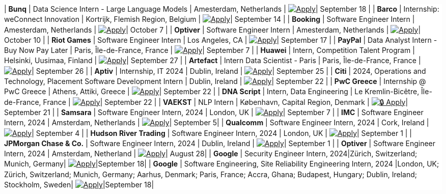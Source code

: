 | **Bunq** | Data Science Intern - Large Language Models | Amesterdam, Netherlands | <a href="https://jobs.bunq.com/o/data-science-intern-large-language-models/c/new?source=LinkedIn"><img src="https://i.imgur.com/w6lyvuC.png" width="84" alt="Apply"></a>| September 18 |
| **Barco** | Internship: weConnect Innovation | Kortrijk, Flemish Region, Belgium | <a href="https://www.linkedin.com/jobs/view/3736158402"><img src="https://i.imgur.com/w6lyvuC.png" width="84" alt="Apply"></a>| September 14 |
| **Booking** | Software Engineer Intern | Amesterdam, Netherlands | <a href="https://jobs.booking.com/careers?query=intern&pid=562949957954945&domain=booking.com&sort_by=relevance&triggerGoButton=false"><img src="https://i.imgur.com/w6lyvuC.png" width="84" alt="Apply"></a>| October 7 |
| **Optiver** | Software Engineer Intern | Amesterdam, Netherlands | <a href="https://optiver.com/working-at-optiver/career-opportunities/6879445002/?gh_src=9f41433a2us"><img src="https://i.imgur.com/w6lyvuC.png" width="84" alt="Apply"></a>| October 10 |
| **Riot Games** | Software Engineer Intern | Los Angeles, CA | <a href="https://www.riotgames.com/en/work-with-us/job/5330414/software-engineering-intern-los-angeles-usa"><img src="https://i.imgur.com/w6lyvuC.png" width="84" alt="Apply"></a>| September 17 |
| **PayPal** | Data Analyst Intern - Buy Now Pay Later | Paris, Île-de-France, France | <a href="https://paypal.eightfold.ai/careers?Codes=W-LINKEDIN&domain=paypal.com&query=R0107090&sort_by=relevance"><img src="https://i.imgur.com/w6lyvuC.png" width="84" alt="Apply"></a>| September 7 |
| **Huawei** | Intern, Competition Talent Program | Helsinki, Uusimaa, Finland | <a href="https://huaweifinlandrnd.teamtailor.com/jobs/1903050-competition-talent-program"><img src="https://i.imgur.com/w6lyvuC.png" width="84" alt="Apply"></a>| September 27 |
| **Artefact** | Intern Data Scientist - Paris | Paris, Île-de-France, France | <a href="https://boards.greenhouse.io/artefactlinkedin/jobs/5517702002?gh_src=96efae722us&source=LinkedIn"><img src="https://i.imgur.com/w6lyvuC.png" width="84" alt="Apply"></a>| September 26 |
| **Aptiv** | Internship, IT 2024 | Dublin, Ireland | <a href="https://www.linkedin.com/jobs/view/3727807240"><img src="https://i.imgur.com/w6lyvuC.png" width="84" alt="Apply"></a>| September 25 |
| **Citi** | 2024, Operations and Technology, Placement Software Development Intern | Dublin, Ireland | <a href="https://jobs.citi.com/job/-/-/287/54743476944?source=linkedinJB&utm_source=linkedin.com&utm_medium=job_posting&utm_campaign=EMEA_Lateral&utm_content=social_media&utm_term=326200373&ss=paid&dclid=CKG_tJzY1IEDFZIyBgAdorQDQg"><img src="https://i.imgur.com/w6lyvuC.png" width="84" alt="Apply"></a>| September 22 |
| **PwC Greece** | Internship @ PwC Greece | Athens, Attiki, Greece | <a href="https://www.pwc.com/gr/en/careers/campus-job-search/description.html?wdjobreqid=479464WD&wdcountry=GRC&wdjobsite=Global_Campus_Careers&wdprog=&wdisu="><img src="https://i.imgur.com/w6lyvuC.png" width="84" alt="Apply"></a>| September 22 |
| **DNA Script** | Intern, Data Engineering | Le Kremlin-Bicêtre, Île-de-France, France | <a href="https://boards.eu.greenhouse.io/dnascript/jobs/4218937101?source=LinkedIn"><img src="https://i.imgur.com/w6lyvuC.png" width="84" alt="Apply"></a>| September 22 |
| **VAEKST** | NLP Intern | København, Capital Region, Denmark | <a href="https://careers.vaekstgroup.com/jobs/3196514-nlp-intern"><img src="https://static.vecteezy.com/system/resources/previews/008/550/626/original/closed-shop-sign-transparent-png.png" width="84" alt="🔒 Apply"></a>| September 21 |
| **Samsara** | Software Engineer Intern, 2024 | London, UK | <a href="https://boards.greenhouse.io/samsara/jobs/5346344?gh_jid=5346344"><img src="https://i.imgur.com/w6lyvuC.png" width="84" alt="Apply"></a>| September 7 |
| **IMC** | Software Engineer Intern, 2024 | Amsterdam, Netherlands | <a href="https://careers.imc.com/eu/en/job/REQ-03039/Software-Engineer-Intern"><img src="https://i.imgur.com/w6lyvuC.png" width="84" alt="Apply"></a>| September 5|
| **Qualcomm** | Software Engineer Intern, 2024 | Cork, Ireland | <a href="https://careers.qualcomm.com/careers?seniority=Intern&pid=446694355648&domain=qualcomm.com&sort_by=relevance"><img src="https://i.imgur.com/w6lyvuC.png" width="84" alt="Apply"></a>| September 4 |
| **Hudson River Trading** | Software Engineer Intern, 2024 | London, UK | <a href="https://www.hudsonrivertrading.com/careers/job/?q=software&_4118765=Internship&gh_jid=5324592&req_id=447"><img src="https://i.imgur.com/w6lyvuC.png" width="84" alt="Apply"></a>| September 1 |
| **JPMorgan Chase & Co.** | Software Engineer Intern, 2024 | Dublin, Ireland | <a href="https://jpmc.fa.oraclecloud.com/hcmUI/CandidateExperience/en/sites/CX_1001/job/210420908"><img src="https://i.imgur.com/w6lyvuC.png" width="84" alt="Apply"></a>| September 1 |
| **Optiver** | Software Engineer Intern, 2024 | Amsterdam, Netherland | <a href="https://optiver.com/working-at-optiver/career-opportunities/6879445002/"><img src="https://i.imgur.com/w6lyvuC.png" width="84" alt="Apply"></a>| August 28|
| **Google** | Security Engineer Intern, 2024|Zürich, Switzerland; Munich, Germany| <a href="https://www.google.com/about/careers/applications/jobs/results/98651581534085830-security-engineer-intern-2024"><img src="https://i.imgur.com/w6lyvuC.png" width="84" alt="Apply"></a>|September 18|
| **Google** | Software Engineering, Site Reliability Engineering Intern, 2024 |London, UK; Zürich, Switzerland; Munich, Germany; Aarhus, Denmark; Paris, France; Accra, Ghana; Budapest, Hungary; Dublin, Ireland; Stockholm, Sweden| <a href="https://www.google.com/about/careers/applications/jobs/results/76031878571664070-software-engineering-site-reliability-engineering-intern-2024"><img src="https://i.imgur.com/w6lyvuC.png" width="84" alt="Apply"></a>|September 18|